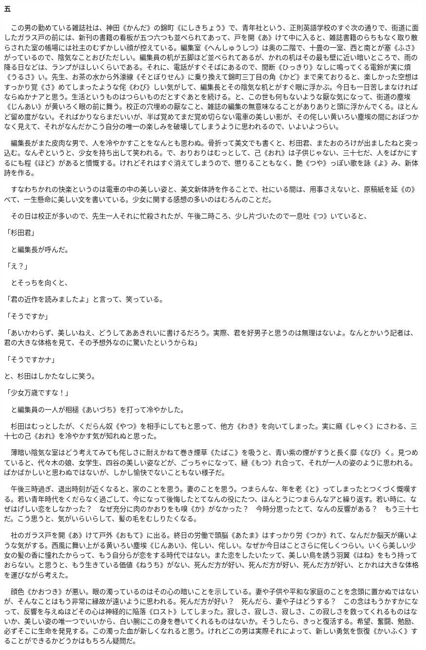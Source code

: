 #### 五




　この男の勤めている雑誌社は、神田《かんだ》の錦町《にしきちょう》で、青年社という、正則英語学校のすぐ次の通りで、街道に面したガラス戸の前には、新刊の書籍の看板が五つ六つも並べられてあって、戸を開《あ》けて中に入ると、雑誌書籍のらちもなく取り散らされた室の帳場には社主のむずかしい顔が控えている。編集室《へんしゅうしつ》は奥の二階で、十畳の一室、西と南とが塞《ふさ》がっているので、陰気なことおびただしい。編集員の机が五脚ほど並べられてあるが、かれの机はその最も壁に近い暗いところで、雨の降る日などは、ランプがほしいくらいである。それに、電話がすぐそばにあるので、間断《ひっきり》なしに鳴ってくる電鈴が実に煩《うるさ》い。先生、お茶の水から外濠線《そとぼりせん》に乗り換えて錦町三丁目の角《かど》まで来ておりると、楽しかった空想はすっかり覚《さ》めてしまったような侘《わび》しい気がして、編集長とその陰気な机とがすぐ眼に浮かぶ。今日も一日苦しまなければならぬかナアと思う。生活というものはつらいものだとすぐあとを続ける。と、この世も何もないような厭な気になって、街道の塵埃《じんあい》が黄いろく眼の前に舞う。校正の穴埋めの厭なこと、雑誌の編集の無意味なることがありありと頭に浮かんでくる。ほとんど留め度がない。そればかりならまだいいが、半ば覚めてまだ覚め切らない電車の美しい影が、その侘しい黄いろい塵埃の間におぼつかなく見えて、それがなんだかこう自分の唯一の楽しみを破壊してしまうように思われるので、いよいよつらい。

　編集長がまた皮肉な男で、人を冷やかすことをなんとも思わぬ。骨折って美文でも書くと、杉田君、またおのろけが出ましたねと突っ込む。なんぞというと、少女を持ち出して笑われる。で、おりおりはむっとして、己《おれ》は子供じゃない、三十七だ、人をばかにするにも程《ほど》があると憤慨する。けれどそれはすぐ消えてしまうので、懲りることもなく、艶《つや》っぽい歌を詠《よ》み、新体詩を作る。

　すなわちかれの快楽というのは電車の中の美しい姿と、美文新体詩を作ることで、社にいる間は、用事さえないと、原稿紙を延《の》べて、一生懸命に美しい文を書いている。少女に関する感想の多いのはむろんのことだ。

　その日は校正が多いので、先生一人それに忙殺されたが、午後二時ころ、少し片づいたので一息吐《つ》いていると、

「杉田君」

　と編集長が呼んだ。

「え？」

　とそっちを向くと、

「君の近作を読みましたよ」と言って、笑っている。

「そうですか」

「あいかわらず、美しいねえ、どうしてああきれいに書けるだろう。実際、君を好男子と思うのは無理はないよ。なんとかいう記者は、君の大きな体格を見て、その予想外なのに驚いたというからね」

「そうですかナ」

と、杉田はしかたなしに笑う。

「少女万歳ですな！」

　と編集員の一人が相槌《あいづち》を打って冷やかした。

　杉田はむっとしたが、くだらん奴《やつ》を相手にしてもと思って、他方《わき》を向いてしまった。実に癪《しゃく》にさわる、三十七の己《おれ》を冷やかす気が知れぬと思った。

　薄暗い陰気な室はどう考えてみても侘しさに耐えかねて巻き煙草《たばこ》を吸うと、青い紫の煙がすうと長く靡《なび》く。見つめていると、代々木の娘、女学生、四谷の美しい姿などが、ごっちゃになって、縺《もつ》れ合って、それが一人の姿のように思われる。ばかばかしいと思わぬではないが、しかし愉快でないこともない様子だ。

　午後三時過ぎ、退出時刻が近くなると、家のことを思う。妻のことを思う。つまらんな、年を老《と》ってしまったとつくづく慨嘆する。若い青年時代をくだらなく過ごして、今になって後悔したとてなんの役にたつ、ほんとうにつまらんなアと繰り返す。若い時に、なぜはげしい恋をしなかった？　なぜ充分に肉のかおりをも嗅《か》がなかった？　今時分思ったとて、なんの反響がある？　もう三十七だ。こう思うと、気がいらいらして、髪の毛をむしりたくなる。

　社のガラス戸を開《あ》けて戸外《おもて》に出る。終日の労働で頭脳《あたま》はすっかり労《つか》れて、なんだか脳天が痛いような気がする。西風に舞い上がる黄いろい塵埃《じんあい》、侘しい、侘しい。なぜか今日はことさらに侘しくつらい。いくら美しい少女の髪の香に憧れたからって、もう自分らが恋をする時代ではない。また恋をしたいたッて、美しい鳥を誘う羽翼《はね》をもう持っておらない。と思うと、もう生きている価値《ねうち》がない、死んだ方が好い、死んだ方が好い、死んだ方が好い、とかれは大きな体格を運びながら考えた。

　顔色《かおつき》が悪い。眼の濁っているのはその心の暗いことを示している。妻や子供や平和な家庭のことを念頭に置かぬではないが、そんなことはもう非常に縁故が遠いように思われる。死んだ方が好い？　死んだら、妻や子はどうする？　この念はもうかすかになって、反響を与えぬほどその心は神経的に陥落《ロスト》してしまった。寂しさ、寂しさ、寂しさ、この寂しさを救ってくれるものはないか、美しい姿の唯一つでいいから、白い腕にこの身を巻いてくれるものはないか。そうしたら、きっと復活する。希望、奮闘、勉励、必ずそこに生命を発見する。この濁った血が新しくなれると思う。けれどこの男は実際それによって、新しい勇気を恢復《かいふく》することができるかどうかはもちろん疑問だ。
